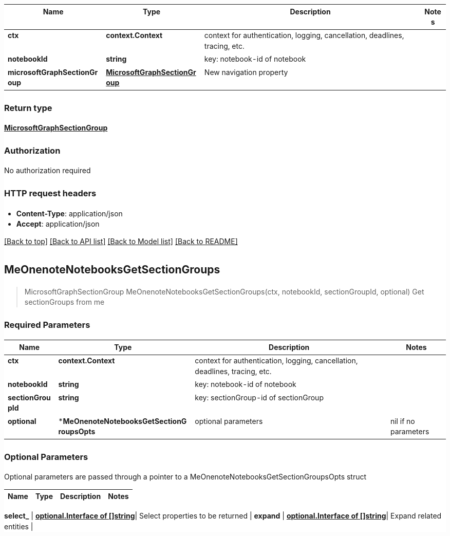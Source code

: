 
Name | Type | Description  | Notes
------------- | ------------- | ------------- | -------------
**ctx** | **context.Context** | context for authentication, logging, cancellation, deadlines, tracing, etc.
**notebookId** | **string**| key: notebook-id of notebook | 
**microsoftGraphSectionGroup** | [**MicrosoftGraphSectionGroup**](MicrosoftGraphSectionGroup.md)| New navigation property | 

### Return type

[**MicrosoftGraphSectionGroup**](microsoft.graph.sectionGroup.md)

### Authorization

No authorization required

### HTTP request headers

- **Content-Type**: application/json
- **Accept**: application/json

[[Back to top]](#) [[Back to API list]](../README.md#documentation-for-api-endpoints)
[[Back to Model list]](../README.md#documentation-for-models)
[[Back to README]](../README.md)


## MeOnenoteNotebooksGetSectionGroups

> MicrosoftGraphSectionGroup MeOnenoteNotebooksGetSectionGroups(ctx, notebookId, sectionGroupId, optional)
Get sectionGroups from me

### Required Parameters


Name | Type | Description  | Notes
------------- | ------------- | ------------- | -------------
**ctx** | **context.Context** | context for authentication, logging, cancellation, deadlines, tracing, etc.
**notebookId** | **string**| key: notebook-id of notebook | 
**sectionGroupId** | **string**| key: sectionGroup-id of sectionGroup | 
 **optional** | ***MeOnenoteNotebooksGetSectionGroupsOpts** | optional parameters | nil if no parameters

### Optional Parameters

Optional parameters are passed through a pointer to a MeOnenoteNotebooksGetSectionGroupsOpts struct


Name | Type | Description  | Notes
------------- | ------------- | ------------- | -------------


 **select_** | [**optional.Interface of []string**](string.md)| Select properties to be returned | 
 **expand** | [**optional.Interface of []string**](string.md)| Expand related entities | 
